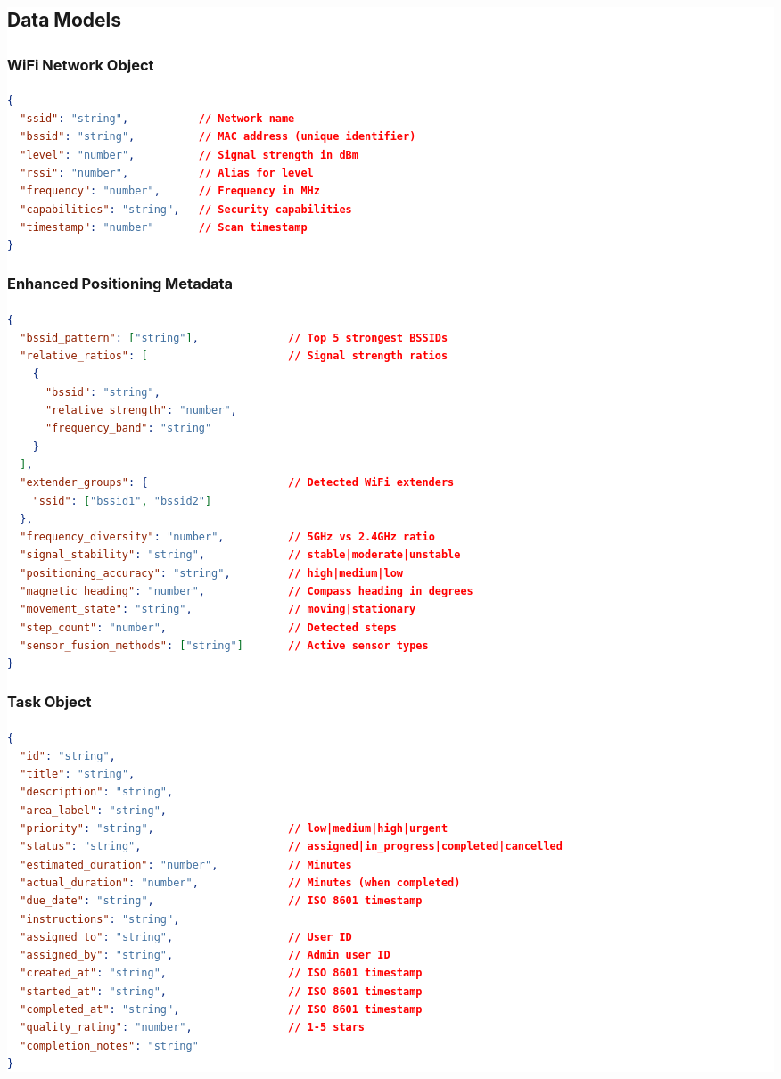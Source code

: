 ## Data Models

### WiFi Network Object
```json
{
  "ssid": "string",           // Network name
  "bssid": "string",          // MAC address (unique identifier)
  "level": "number",          // Signal strength in dBm
  "rssi": "number",           // Alias for level
  "frequency": "number",      // Frequency in MHz
  "capabilities": "string",   // Security capabilities
  "timestamp": "number"       // Scan timestamp
}
```

### Enhanced Positioning Metadata
```json
{
  "bssid_pattern": ["string"],              // Top 5 strongest BSSIDs
  "relative_ratios": [                      // Signal strength ratios
    {
      "bssid": "string",
      "relative_strength": "number",
      "frequency_band": "string"
    }
  ],
  "extender_groups": {                      // Detected WiFi extenders
    "ssid": ["bssid1", "bssid2"]
  },
  "frequency_diversity": "number",          // 5GHz vs 2.4GHz ratio
  "signal_stability": "string",             // stable|moderate|unstable
  "positioning_accuracy": "string",         // high|medium|low
  "magnetic_heading": "number",             // Compass heading in degrees
  "movement_state": "string",               // moving|stationary
  "step_count": "number",                   // Detected steps
  "sensor_fusion_methods": ["string"]       // Active sensor types
}
```

### Task Object
```json
{
  "id": "string",
  "title": "string",
  "description": "string",
  "area_label": "string",
  "priority": "string",                     // low|medium|high|urgent
  "status": "string",                       // assigned|in_progress|completed|cancelled
  "estimated_duration": "number",           // Minutes
  "actual_duration": "number",              // Minutes (when completed)
  "due_date": "string",                     // ISO 8601 timestamp
  "instructions": "string",
  "assigned_to": "string",                  // User ID
  "assigned_by": "string",                  // Admin user ID
  "created_at": "string",                   // ISO 8601 timestamp
  "started_at": "string",                   // ISO 8601 timestamp
  "completed_at": "string",                 // ISO 8601 timestamp
  "quality_rating": "number",               // 1-5 stars
  "completion_notes": "string"
}
```
